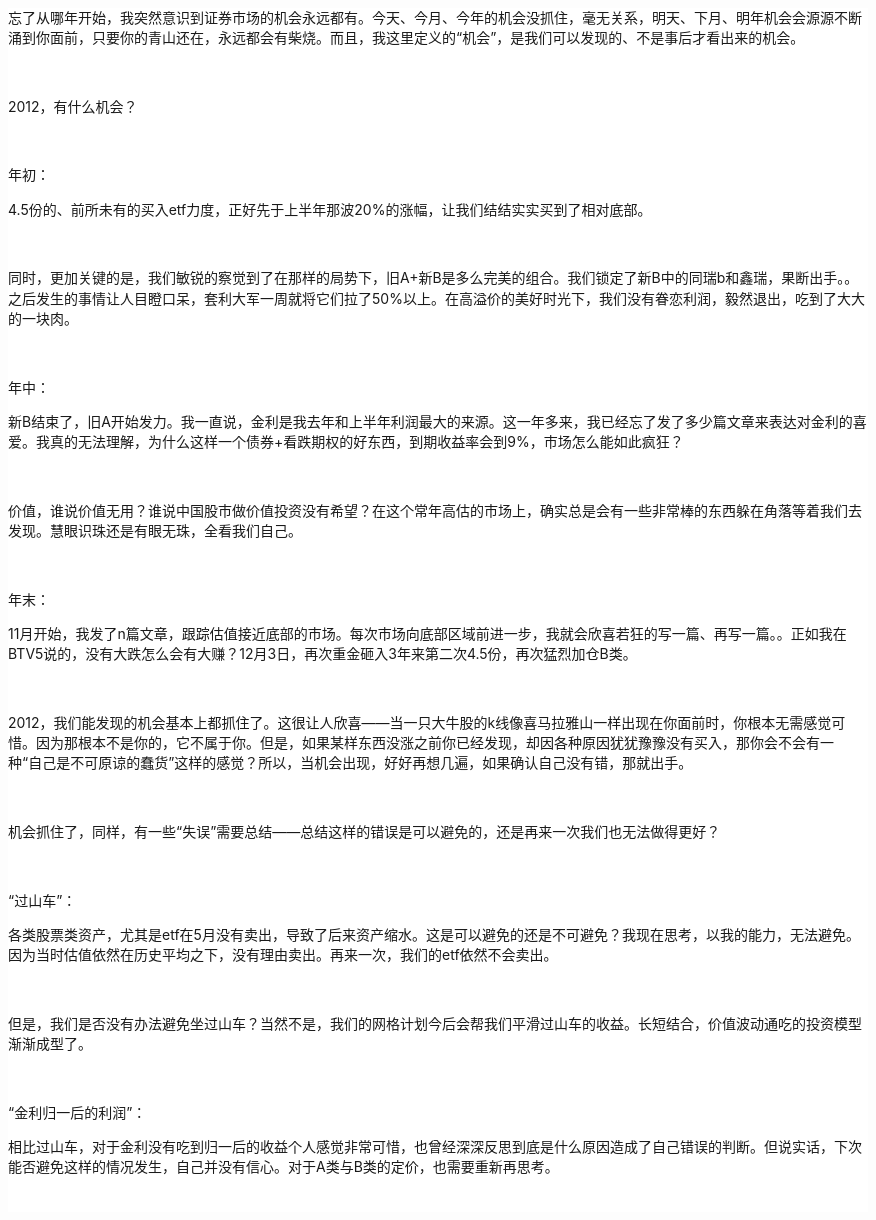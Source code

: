 忘了从哪年开始，我突然意识到证券市场的机会永远都有。今天、今月、今年的机会没抓住，毫无关系，明天、下月、明年机会会源源不断涌到你面前，只要你的青山还在，永远都会有柴烧。而且，我这里定义的“机会”，是我们可以发现的、不是事后才看出来的机会。

&nbsp;

2012，有什么机会？

&nbsp;

年初：

4.5份的、前所未有的买入etf力度，正好先于上半年那波20%的涨幅，让我们结结实实买到了相对底部。

&nbsp;

同时，更加关键的是，我们敏锐的察觉到了在那样的局势下，旧A+新B是多么完美的组合。我们锁定了新B中的同瑞b和鑫瑞，果断出手。。之后发生的事情让人目瞪口呆，套利大军一周就将它们拉了50%以上。在高溢价的美好时光下，我们没有眷恋利润，毅然退出，吃到了大大的一块肉。

&nbsp;

年中：

新B结束了，旧A开始发力。我一直说，金利是我去年和上半年利润最大的来源。这一年多来，我已经忘了发了多少篇文章来表达对金利的喜爱。我真的无法理解，为什么这样一个债券+看跌期权的好东西，到期收益率会到9%，市场怎么能如此疯狂？

&nbsp;

价值，谁说价值无用？谁说中国股市做价值投资没有希望？在这个常年高估的市场上，确实总是会有一些非常棒的东西躲在角落等着我们去发现。慧眼识珠还是有眼无珠，全看我们自己。

&nbsp;

年末：

11月开始，我发了n篇文章，跟踪估值接近底部的市场。每次市场向底部区域前进一步，我就会欣喜若狂的写一篇、再写一篇。。正如我在BTV5说的，没有大跌怎么会有大赚？12月3日，再次重金砸入3年来第二次4.5份，再次猛烈加仓B类。

&nbsp;

2012，我们能发现的机会基本上都抓住了。这很让人欣喜——当一只大牛股的k线像喜马拉雅山一样出现在你面前时，你根本无需感觉可惜。因为那根本不是你的，它不属于你。但是，如果某样东西没涨之前你已经发现，却因各种原因犹犹豫豫没有买入，那你会不会有一种“自己是不可原谅的蠢货”这样的感觉？所以，当机会出现，好好再想几遍，如果确认自己没有错，那就出手。

&nbsp;

机会抓住了，同样，有一些“失误”需要总结——总结这样的错误是可以避免的，还是再来一次我们也无法做得更好？

&nbsp;

“过山车”：

各类股票类资产，尤其是etf在5月没有卖出，导致了后来资产缩水。这是可以避免的还是不可避免？我现在思考，以我的能力，无法避免。因为当时估值依然在历史平均之下，没有理由卖出。再来一次，我们的etf依然不会卖出。

&nbsp;

但是，我们是否没有办法避免坐过山车？当然不是，我们的网格计划今后会帮我们平滑过山车的收益。长短结合，价值波动通吃的投资模型渐渐成型了。

&nbsp;

“金利归一后的利润”：

相比过山车，对于金利没有吃到归一后的收益个人感觉非常可惜，也曾经深深反思到底是什么原因造成了自己错误的判断。但说实话，下次能否避免这样的情况发生，自己并没有信心。对于A类与B类的定价，也需要重新再思考。

&nbsp;
